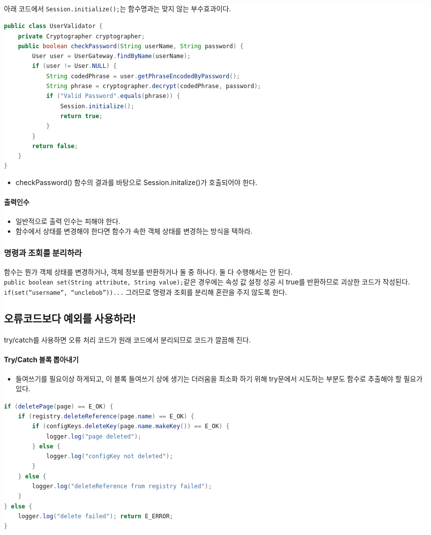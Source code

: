 아래 코드에서 `Session.initialize();`는 함수명과는 맞지 않는 부수효과이다.
```java
public class UserValidator {
	private Cryptographer cryptographer;
	public boolean checkPassword(String userName, String password) { 
		User user = UserGateway.findByName(userName);
		if (user != User.NULL) {
			String codedPhrase = user.getPhraseEncodedByPassword(); 
			String phrase = cryptographer.decrypt(codedPhrase, password); 
			if ("Valid Password".equals(phrase)) {
				Session.initialize();
				return true; 
			}
		}
		return false; 
	}
}
```
- checkPassword() 함수의 결과를 바탕으로 Session.initalize()가 호출되어야 한다.

#### 출력인수  

- 일반적으로 출력 인수는 피해야 한다.   
- 함수에서 상태를 변경해야 한다면 함수가 속한 객체 상태를 변경하는 방식을 택하라.

### 명령과 조회를 분리하라

함수는 뭔가 객체 상태를 변경하거나, 객체 정보를 반환하거나 둘 중 하나다. 둘 다 수행해서는 안 된다.  
`public boolean set(String attribute, String value);`같은 경우에는 속성 값 설정 성공 시 true를 반환하므로 괴상한 코드가 작성된다.  
`if(set(“username”, “unclebob”))...` 그러므로 명령과 조회를 분리해 혼란을 주지 않도록 한다.  

## 오류코드보다 예외를 사용하라!

try/catch를 사용하면 오류 처리 코드가 원래 코드에서 분리되므로 코드가 깔끔해 진다.

#### Try/Catch 블록 뽑아내기

- 들여쓰기를 필요이상 하게되고, 이 블록 들여쓰기 상에 생기는 더러움을 최소화 하기 위해 try문에서 시도하는 부분도 함수로 추출해야 할 필요가 있다.

```java
if (deletePage(page) == E_OK) {
	if (registry.deleteReference(page.name) == E_OK) {
		if (configKeys.deleteKey(page.name.makeKey()) == E_OK) {
			logger.log("page deleted");
		} else {
			logger.log("configKey not deleted");
		}
	} else {
		logger.log("deleteReference from registry failed"); 
	} 
} else {
	logger.log("delete failed"); return E_ERROR;
}
```
